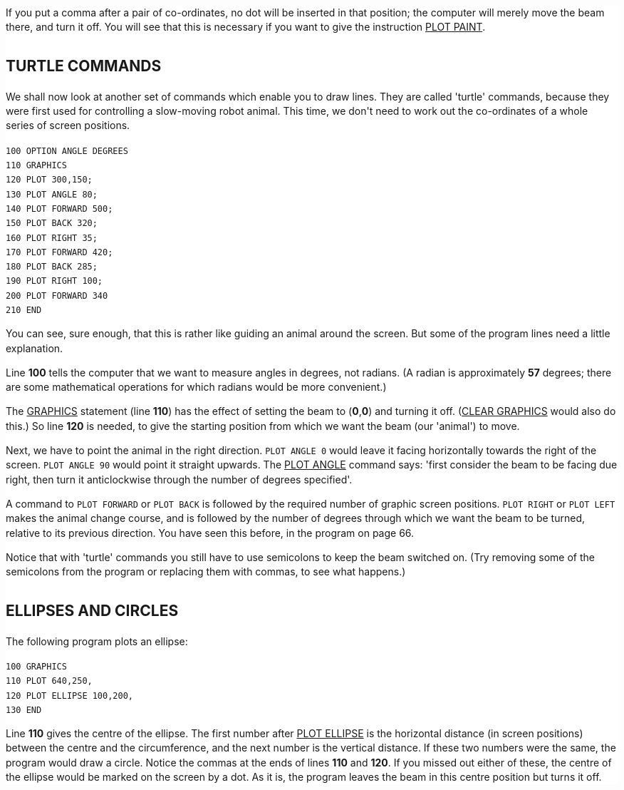 If you put a comma after a pair of co-ordinates, no dot will be inserted in that position; the computer will merely move the beam there, and turn it off. You will see that this is necessary if you want to give the instruction [PLOT PAINT](man_cs-plot.md).

## TURTLE COMMANDS

We shall now look at another set of commands which enable you to draw lines. They are called 'turtle' commands, because they were first used for controlling a slow-moving robot animal. This time, we don't need to work out the co-ordinates of a whole series of screen positions.
```
100	OPTION ANGLE DEGREES
110	GRAPHICS
120	PLOT 300,150;
130	PLOT ANGLE 80;
140	PLOT FORWARD 500;
150	PLOT BACK 320;
160	PLOT RIGHT 35;
170	PLOT FORWARD 420;
180	PLOT BACK 285;
190	PLOT RIGHT 100;
200	PLOT FORWARD 340
210	END
```
You can see, sure enough, that this is rather like guiding an animal around the screen. But some of the program lines need a little explanation.

Line **100** tells the computer that we want to measure angles in degrees, not radians. (A radian is approximately **57** degrees; there are some mathematical operations for which radians would be more convenient.)

The [GRAPHICS](man_cs-graphics.md) statement (line **110**) has the effect of setting the beam to (**0**,**0**) and turning it off. ([CLEAR GRAPHICS](man_cs-clear.md) would also do this.) So line **120** is needed, to give the starting position from which we want the beam (our 'animal') to move.

Next, we have to point the animal in the right direction. `PLOT ANGLE 0` would leave it facing horizontally towards the right of the screen. `PLOT ANGLE 90` would point it straight upwards. The [PLOT ANGLE](man_cs-plot.md) command says: 'first consider the beam to be facing due right, then turn it anticlockwise through the number of degrees specified'.

A command to `PLOT FORWARD` or `PLOT BACK` is followed by the required number of graphic screen positions. `PLOT RIGHT` or `PLOT LEFT` makes the animal change course, and is followed by the number of degrees through which we want the beam to be turned, relative to its previous direction. You have seen this before, in the program on page 66.

Notice that with 'turtle' commands you still have to use semicolons to keep the beam switched on. (Try removing some of the semicolons from the program or replacing them with commas, to see what happens.)

## ELLIPSES AND CIRCLES

The following program plots an ellipse:
```
100	GRAPHICS
110	PLOT 640,250,
120	PLOT ELLIPSE 100,200,
130	END
```
Line **110** gives the centre of the ellipse. The first number after [PLOT ELLIPSE](man_cs-plot.md) is the horizontal distance (in screen positions) between the centre and the circumference, and the next number is the vertical distance. If these two numbers were the same, the program would draw a circle. Notice the commas at the ends of lines **110** and **120**. If you missed out either of these, the centre of the ellipse would be marked on the screen by a dot. As it is, the program leaves the beam in this centre position but turns it off.

